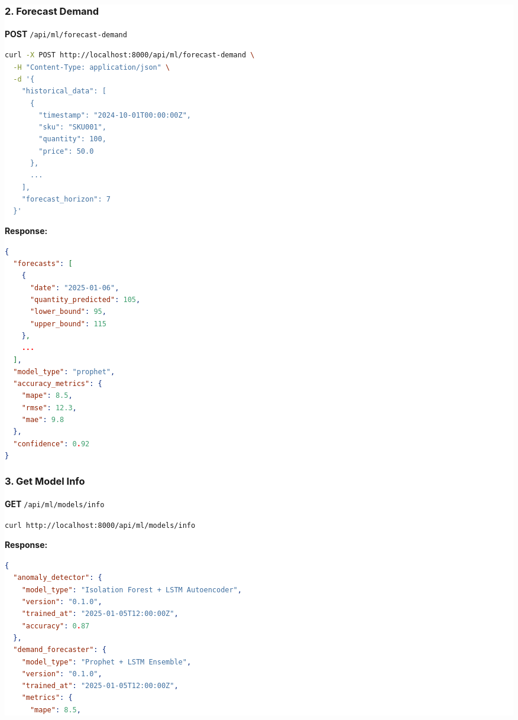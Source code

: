 ### 2. Forecast Demand

**POST** `/api/ml/forecast-demand`

```bash
curl -X POST http://localhost:8000/api/ml/forecast-demand \
  -H "Content-Type: application/json" \
  -d '{
    "historical_data": [
      {
        "timestamp": "2024-10-01T00:00:00Z",
        "sku": "SKU001",
        "quantity": 100,
        "price": 50.0
      },
      ...
    ],
    "forecast_horizon": 7
  }'
```

**Response:**

```json
{
  "forecasts": [
    {
      "date": "2025-01-06",
      "quantity_predicted": 105,
      "lower_bound": 95,
      "upper_bound": 115
    },
    ...
  ],
  "model_type": "prophet",
  "accuracy_metrics": {
    "mape": 8.5,
    "rmse": 12.3,
    "mae": 9.8
  },
  "confidence": 0.92
}
```

### 3. Get Model Info

**GET** `/api/ml/models/info`

```bash
curl http://localhost:8000/api/ml/models/info
```

**Response:**

```json
{
  "anomaly_detector": {
    "model_type": "Isolation Forest + LSTM Autoencoder",
    "version": "0.1.0",
    "trained_at": "2025-01-05T12:00:00Z",
    "accuracy": 0.87
  },
  "demand_forecaster": {
    "model_type": "Prophet + LSTM Ensemble",
    "version": "0.1.0",
    "trained_at": "2025-01-05T12:00:00Z",
    "metrics": {
      "mape": 8.5,
```